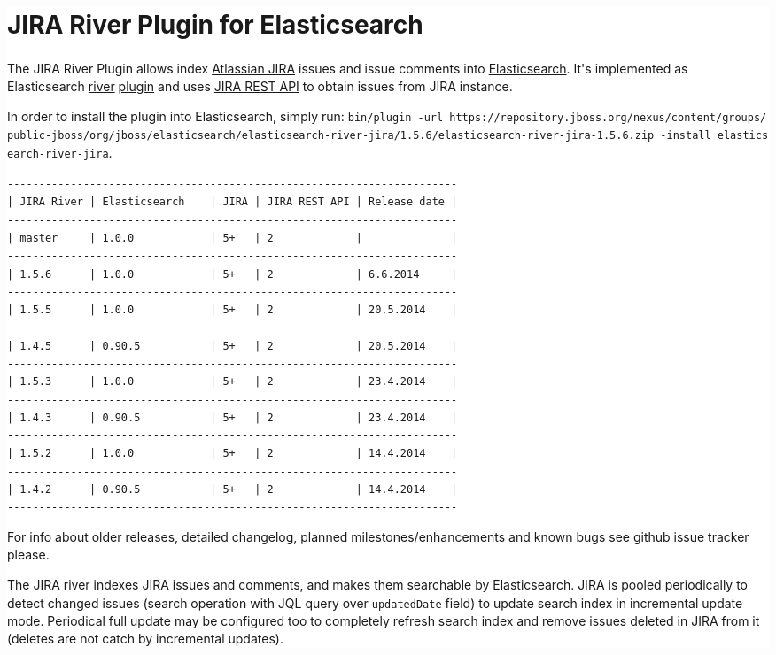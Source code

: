 JIRA River Plugin for Elasticsearch
===================================

The JIRA River Plugin allows index [Atlassian JIRA](http://www.atlassian.com/software/jira) 
issues and issue comments into [Elasticsearch](http://www.elasticsearch.org). 
It's implemented as Elasticsearch [river](http://www.elasticsearch.org/guide/en/elasticsearch/rivers/current/index.html) 
[plugin](http://www.elasticsearch.org/guide/en/elasticsearch/reference/current/modules-plugins.html) and 
uses [JIRA REST API](https://developer.atlassian.com/display/JIRADEV/JIRA+REST+APIs) 
to obtain issues from JIRA instance.

In order to install the plugin into Elasticsearch, simply run: 
`bin/plugin -url https://repository.jboss.org/nexus/content/groups/public-jboss/org/jboss/elasticsearch/elasticsearch-river-jira/1.5.6/elasticsearch-river-jira-1.5.6.zip -install elasticsearch-river-jira`.

    -----------------------------------------------------------------------
    | JIRA River | Elasticsearch    | JIRA | JIRA REST API | Release date |
    -----------------------------------------------------------------------
    | master     | 1.0.0            | 5+   | 2             |              |
    -----------------------------------------------------------------------
    | 1.5.6      | 1.0.0            | 5+   | 2             | 6.6.2014     |
    -----------------------------------------------------------------------
    | 1.5.5      | 1.0.0            | 5+   | 2             | 20.5.2014    |
    -----------------------------------------------------------------------
    | 1.4.5      | 0.90.5           | 5+   | 2             | 20.5.2014    |
    -----------------------------------------------------------------------
    | 1.5.3      | 1.0.0            | 5+   | 2             | 23.4.2014    |
    -----------------------------------------------------------------------
    | 1.4.3      | 0.90.5           | 5+   | 2             | 23.4.2014    |
    -----------------------------------------------------------------------
    | 1.5.2      | 1.0.0            | 5+   | 2             | 14.4.2014    |
    -----------------------------------------------------------------------
    | 1.4.2      | 0.90.5           | 5+   | 2             | 14.4.2014    |
    -----------------------------------------------------------------------

For info about older releases, detailed changelog, planned milestones/enhancements and known bugs see 
[github issue tracker](https://github.com/searchisko/elasticsearch-river-jira/issues) please.

The JIRA river indexes JIRA issues and comments, and makes them searchable 
by Elasticsearch. JIRA is pooled periodically to detect changed issues 
(search operation with JQL query over `updatedDate` field) to update search 
index in incremental update mode. 
Periodical full update may be configured too to completely refresh search 
index and remove issues deleted in JIRA from it (deletes are not catch by
incremental updates).
